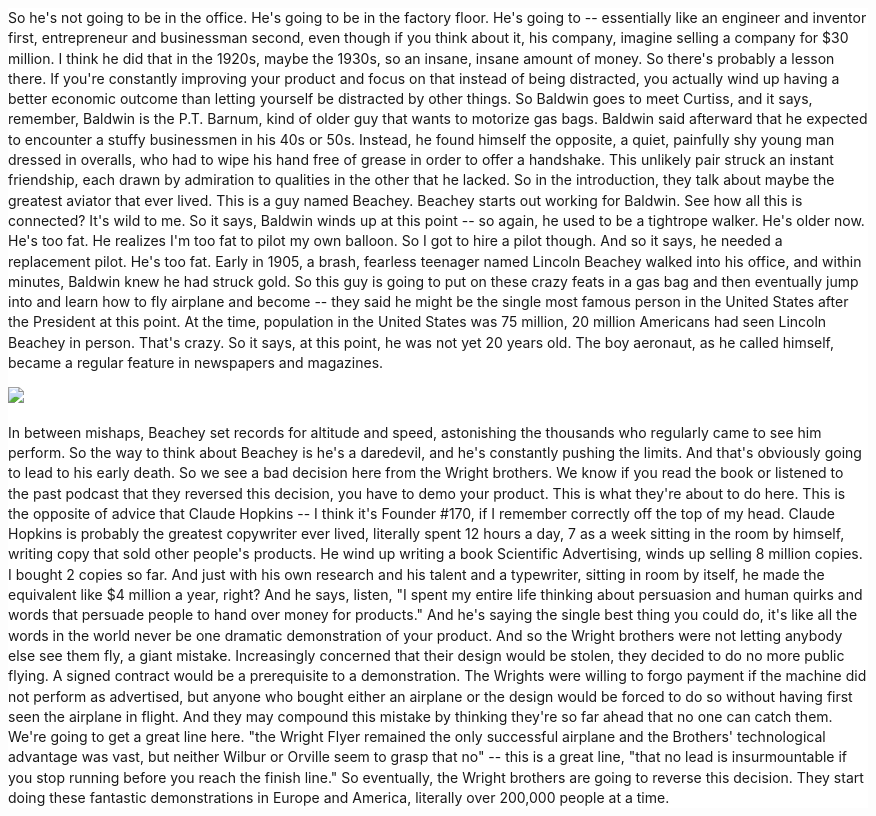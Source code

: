 So he's not going to be in the office. He's going to be in the factory floor. He's going to -- essentially like an engineer and inventor first, entrepreneur and businessman second, even though if you think about it, his company, imagine selling a company for $30 million. I think he did that in the 1920s, maybe the 1930s, so an insane, insane amount of money. So there's probably a lesson there. If you're constantly improving your product and focus on that instead of being distracted, you actually wind up having a better economic outcome than letting yourself be distracted by other things. So Baldwin goes to meet Curtiss, and it says, remember, Baldwin is the P.T. Barnum, kind of older guy that wants to motorize gas bags. Baldwin said afterward that he expected to encounter a stuffy businessmen in his 40s or 50s. Instead, he found himself the opposite, a quiet, painfully shy young man dressed in overalls, who had to wipe his hand free of grease in order to offer a handshake. This unlikely pair struck an instant friendship, each drawn by admiration to qualities in the other that he lacked. So in the introduction, they talk about maybe the greatest aviator that ever lived. This is a guy named Beachey. Beachey starts out working for Baldwin. See how all this is connected? It's wild to me. So it says, Baldwin winds up at this point -- so again, he used to be a tightrope walker. He's older now. He's too fat. He realizes I'm too fat to pilot my own balloon. So I got to hire a pilot though. And so it says, he needed a replacement pilot. He's too fat. Early in 1905, a brash, fearless teenager named Lincoln Beachey walked into his office, and within minutes, Baldwin knew he had struck gold. So this guy is going to put on these crazy feats in a gas bag and then eventually jump into and learn how to fly airplane and become -- they said he might be the single most famous person in the United States after the President at this point. At the time, population in the United States was 75 million, 20 million Americans had seen Lincoln Beachey in person. That's crazy. So it says, at this point, he was not yet 20 years old. The boy aeronaut, as he called himself, became a regular feature in newspapers and magazines.

![](https://www.foundersnotes.com/static/images/new_icons/chevron-down-alt-thin.svg)

In between mishaps, Beachey set records for altitude and speed, astonishing the thousands who regularly came to see him perform. So the way to think about Beachey is he's a daredevil, and he's constantly pushing the limits. And that's obviously going to lead to his early death. So we see a bad decision here from the Wright brothers. We know if you read the book or listened to the past podcast that they reversed this decision, you have to demo your product. This is what they're about to do here. This is the opposite of advice that Claude Hopkins -- I think it's Founder #170, if I remember correctly off the top of my head. Claude Hopkins is probably the greatest copywriter ever lived, literally spent 12 hours a day, 7 as a week sitting in the room by himself, writing copy that sold other people's products. He wind up writing a book Scientific Advertising, winds up selling 8 million copies. I bought 2 copies so far. And just with his own research and his talent and a typewriter, sitting in room by itself, he made the equivalent like $4 million a year, right? And he says, listen, "I spent my entire life thinking about persuasion and human quirks and words that persuade people to hand over money for products." And he's saying the single best thing you could do, it's like all the words in the world never be one dramatic demonstration of your product. And so the Wright brothers were not letting anybody else see them fly, a giant mistake. Increasingly concerned that their design would be stolen, they decided to do no more public flying. A signed contract would be a prerequisite to a demonstration. The Wrights were willing to forgo payment if the machine did not perform as advertised, but anyone who bought either an airplane or the design would be forced to do so without having first seen the airplane in flight. And they may compound this mistake by thinking they're so far ahead that no one can catch them. We're going to get a great line here. "the Wright Flyer remained the only successful airplane and the Brothers' technological advantage was vast, but neither Wilbur or Orville seem to grasp that no" -- this is a great line, "that no lead is insurmountable if you stop running before you reach the finish line." So eventually, the Wright brothers are going to reverse this decision. They start doing these fantastic demonstrations in Europe and America, literally over 200,000 people at a time.
